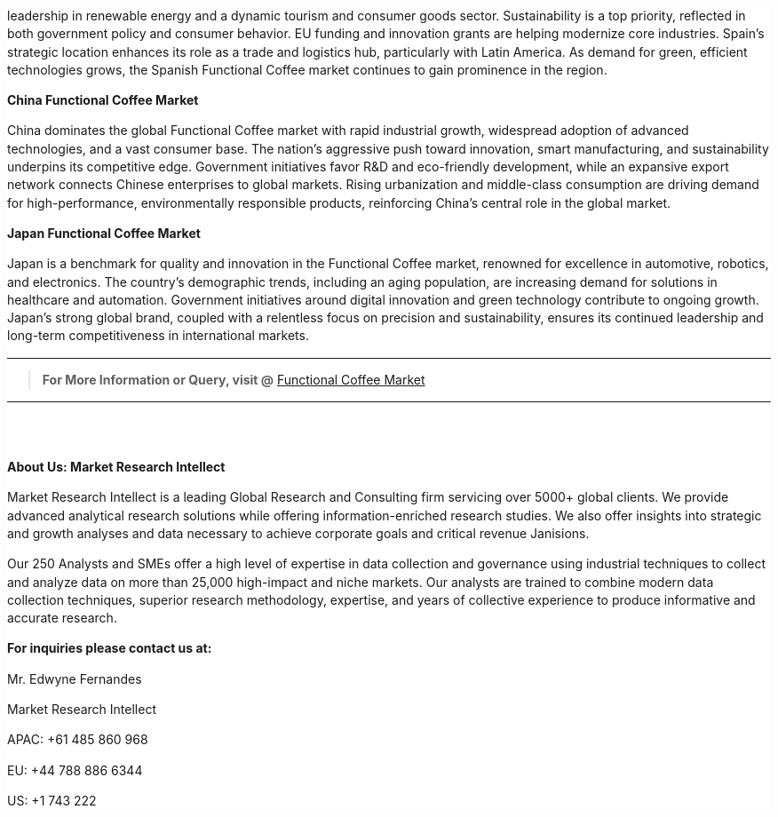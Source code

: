 leadership in renewable energy and a dynamic tourism and consumer goods sector. Sustainability is a top priority, reflected in both government policy and consumer behavior. EU funding and innovation grants are helping modernize core industries. Spain&rsquo;s strategic location enhances its role as a trade and logistics hub, particularly with Latin America. As demand for green, efficient technologies grows, the Spanish Functional Coffee market continues to gain prominence in the region.</p><p class="" data-start="4977" data-end="5589"><strong data-start="4977" data-end="4998">China Functional Coffee Market</strong></p><p class="" data-start="4977" data-end="5589">China dominates the global Functional Coffee market with rapid industrial growth, widespread adoption of advanced technologies, and a vast consumer base. The nation&rsquo;s aggressive push toward innovation, smart manufacturing, and sustainability underpins its competitive edge. Government initiatives favor R&amp;D and eco-friendly development, while an expansive export network connects Chinese enterprises to global markets. Rising urbanization and middle-class consumption are driving demand for high-performance, environmentally responsible products, reinforcing China&rsquo;s central role in the global market.</p><p class="" data-start="5591" data-end="6162"><strong data-start="5591" data-end="5612">Japan Functional Coffee Market</strong></p><p class="" data-start="5591" data-end="6162">Japan is a benchmark for quality and innovation in the Functional Coffee market, renowned for excellence in automotive, robotics, and electronics. The country&rsquo;s demographic trends, including an aging population, are increasing demand for solutions in healthcare and automation. Government initiatives around digital innovation and green technology contribute to ongoing growth. Japan&rsquo;s strong global brand, coupled with a relentless focus on precision and sustainability, ensures its continued leadership and long-term competitiveness in international markets.</p><hr /><blockquote><p><span class="font-[700]"><strong>For More Information or Query, visit&nbsp;@</strong>&nbsp;</span><span class="font-[700]"><a href="https://www.marketresearchintellect.com/product/global-functional-coffee-market/?utm_source=Linkedin&utm_medium=049" target="_blank" data-tracking-control-name="article-ssr-frontend-pulse_little-text-block" data-tracking-will-navigate="" data-test-link="">Functional Coffee Market</a></span></p></blockquote><hr /><h3>&nbsp;</h3><p><strong><span class="font-[700]">About Us: Market Research Intellect</span></strong></p><p><span class="">Market Research Intellect is a leading Global Research and Consulting firm servicing over 5000+ global clients. We provide advanced analytical research solutions while offering information-enriched research studies.&nbsp;</span>We also offer insights into strategic and growth analyses and data necessary to achieve corporate goals and critical revenue Janisions.</p><p><span class="">Our 250 Analysts and SMEs offer a high level of expertise in data collection and governance using industrial techniques to collect and analyze data on more than 25,000 high-impact and niche markets. Our analysts are trained to combine modern data collection techniques, superior research methodology, expertise, and years of collective experience to produce informative and accurate research.</span></p><p><strong>For inquiries please contact us at:</strong></p><p>Mr. Edwyne Fernandes</p><p>Market Research Intellect</p><p>APAC: +61 485 860 968</p><p>EU: +44 788 886 6344</p><p>US: +1 743 222